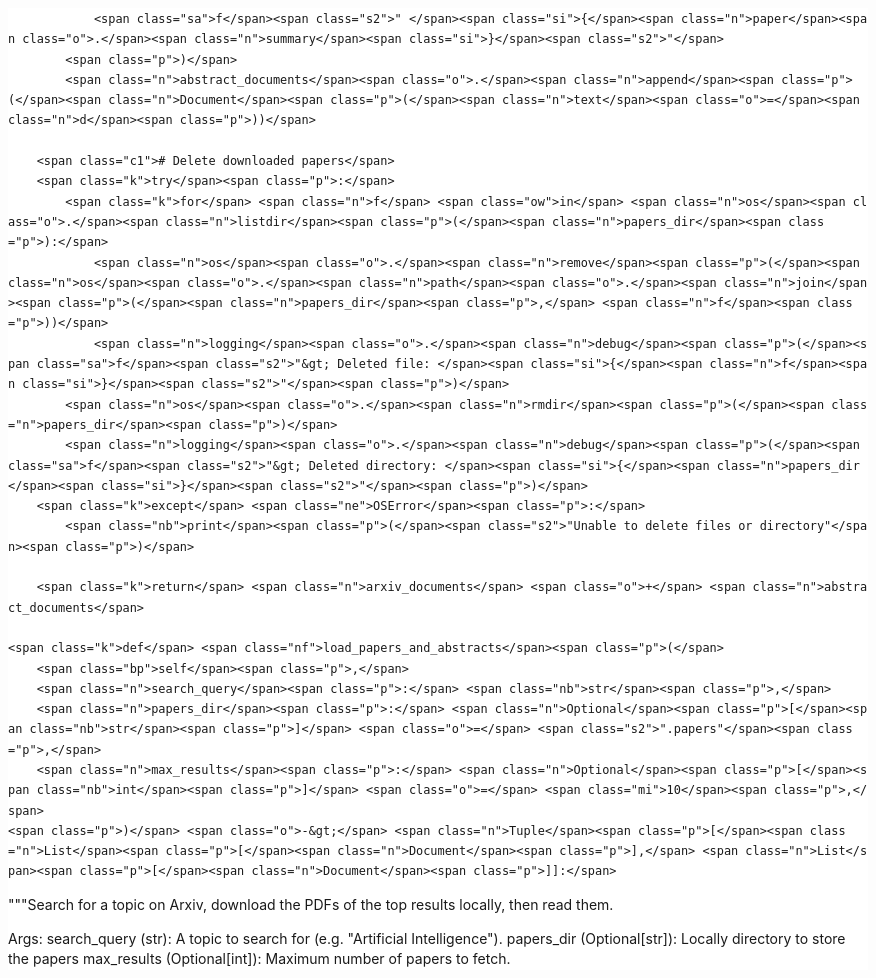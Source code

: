                 <span class="sa">f</span><span class="s2">" </span><span class="si">{</span><span class="n">paper</span><span class="o">.</span><span class="n">summary</span><span class="si">}</span><span class="s2">"</span>
            <span class="p">)</span>
            <span class="n">abstract_documents</span><span class="o">.</span><span class="n">append</span><span class="p">(</span><span class="n">Document</span><span class="p">(</span><span class="n">text</span><span class="o">=</span><span class="n">d</span><span class="p">))</span>

        <span class="c1"># Delete downloaded papers</span>
        <span class="k">try</span><span class="p">:</span>
            <span class="k">for</span> <span class="n">f</span> <span class="ow">in</span> <span class="n">os</span><span class="o">.</span><span class="n">listdir</span><span class="p">(</span><span class="n">papers_dir</span><span class="p">):</span>
                <span class="n">os</span><span class="o">.</span><span class="n">remove</span><span class="p">(</span><span class="n">os</span><span class="o">.</span><span class="n">path</span><span class="o">.</span><span class="n">join</span><span class="p">(</span><span class="n">papers_dir</span><span class="p">,</span> <span class="n">f</span><span class="p">))</span>
                <span class="n">logging</span><span class="o">.</span><span class="n">debug</span><span class="p">(</span><span class="sa">f</span><span class="s2">"&gt; Deleted file: </span><span class="si">{</span><span class="n">f</span><span class="si">}</span><span class="s2">"</span><span class="p">)</span>
            <span class="n">os</span><span class="o">.</span><span class="n">rmdir</span><span class="p">(</span><span class="n">papers_dir</span><span class="p">)</span>
            <span class="n">logging</span><span class="o">.</span><span class="n">debug</span><span class="p">(</span><span class="sa">f</span><span class="s2">"&gt; Deleted directory: </span><span class="si">{</span><span class="n">papers_dir</span><span class="si">}</span><span class="s2">"</span><span class="p">)</span>
        <span class="k">except</span> <span class="ne">OSError</span><span class="p">:</span>
            <span class="nb">print</span><span class="p">(</span><span class="s2">"Unable to delete files or directory"</span><span class="p">)</span>

        <span class="k">return</span> <span class="n">arxiv_documents</span> <span class="o">+</span> <span class="n">abstract_documents</span>

    <span class="k">def</span> <span class="nf">load_papers_and_abstracts</span><span class="p">(</span>
        <span class="bp">self</span><span class="p">,</span>
        <span class="n">search_query</span><span class="p">:</span> <span class="nb">str</span><span class="p">,</span>
        <span class="n">papers_dir</span><span class="p">:</span> <span class="n">Optional</span><span class="p">[</span><span class="nb">str</span><span class="p">]</span> <span class="o">=</span> <span class="s2">".papers"</span><span class="p">,</span>
        <span class="n">max_results</span><span class="p">:</span> <span class="n">Optional</span><span class="p">[</span><span class="nb">int</span><span class="p">]</span> <span class="o">=</span> <span class="mi">10</span><span class="p">,</span>
    <span class="p">)</span> <span class="o">-&gt;</span> <span class="n">Tuple</span><span class="p">[</span><span class="n">List</span><span class="p">[</span><span class="n">Document</span><span class="p">],</span> <span class="n">List</span><span class="p">[</span><span class="n">Document</span><span class="p">]]:</span>
<span class="w">        </span><span class="sd">"""Search for a topic on Arxiv, download the PDFs of the top results locally, then read them.</span>

<span class="sd">        Args:</span>
<span class="sd">            search_query (str): A topic to search for (e.g. "Artificial Intelligence").</span>
<span class="sd">            papers_dir (Optional[str]): Locally directory to store the papers</span>
<span class="sd">            max_results (Optional[int]): Maximum number of papers to fetch.</span>
